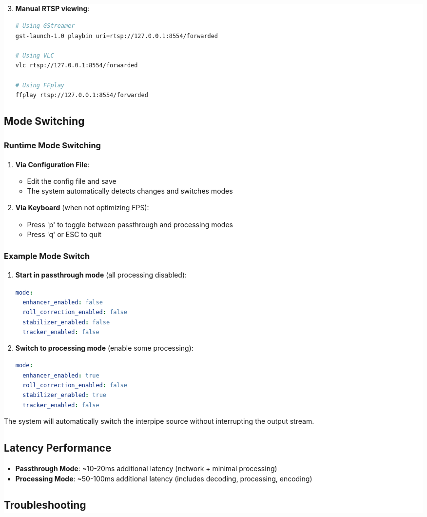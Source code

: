 3. **Manual RTSP viewing**:
   ```bash
   # Using GStreamer
   gst-launch-1.0 playbin uri=rtsp://127.0.0.1:8554/forwarded
   
   # Using VLC
   vlc rtsp://127.0.0.1:8554/forwarded
   
   # Using FFplay
   ffplay rtsp://127.0.0.1:8554/forwarded
   ```

## Mode Switching

### Runtime Mode Switching

1. **Via Configuration File**:
   - Edit the config file and save
   - The system automatically detects changes and switches modes

2. **Via Keyboard** (when not optimizing FPS):
   - Press 'p' to toggle between passthrough and processing modes
   - Press 'q' or ESC to quit

### Example Mode Switch

1. **Start in passthrough mode** (all processing disabled):
   ```yaml
   mode:
     enhancer_enabled: false
     roll_correction_enabled: false
     stabilizer_enabled: false
     tracker_enabled: false
   ```

2. **Switch to processing mode** (enable some processing):
   ```yaml
   mode:
     enhancer_enabled: true
     roll_correction_enabled: false
     stabilizer_enabled: true
     tracker_enabled: false
   ```

The system will automatically switch the interpipe source without interrupting the output stream.

## Latency Performance

- **Passthrough Mode**: ~10-20ms additional latency (network + minimal processing)
- **Processing Mode**: ~50-100ms additional latency (includes decoding, processing, encoding)

## Troubleshooting
